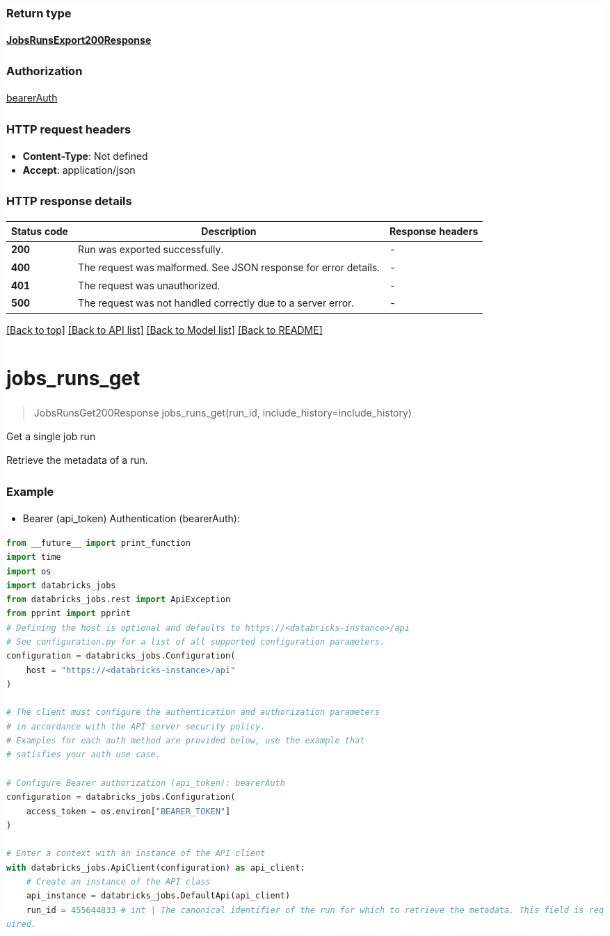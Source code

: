 ### Return type

[**JobsRunsExport200Response**](JobsRunsExport200Response.md)

### Authorization

[bearerAuth](../README.md#bearerAuth)

### HTTP request headers

 - **Content-Type**: Not defined
 - **Accept**: application/json

### HTTP response details
| Status code | Description | Response headers |
|-------------|-------------|------------------|
**200** | Run was exported successfully. |  -  |
**400** | The request was malformed. See JSON response for error details. |  -  |
**401** | The request was unauthorized. |  -  |
**500** | The request was not handled correctly due to a server error. |  -  |

[[Back to top]](#) [[Back to API list]](../README.md#documentation-for-api-endpoints) [[Back to Model list]](../README.md#documentation-for-models) [[Back to README]](../README.md)

# **jobs_runs_get**
> JobsRunsGet200Response jobs_runs_get(run_id, include_history=include_history)

Get a single job run

Retrieve the metadata of a run.

### Example

* Bearer (api_token) Authentication (bearerAuth):
```python
from __future__ import print_function
import time
import os
import databricks_jobs
from databricks_jobs.rest import ApiException
from pprint import pprint
# Defining the host is optional and defaults to https://<databricks-instance>/api
# See configuration.py for a list of all supported configuration parameters.
configuration = databricks_jobs.Configuration(
    host = "https://<databricks-instance>/api"
)

# The client must configure the authentication and authorization parameters
# in accordance with the API server security policy.
# Examples for each auth method are provided below, use the example that
# satisfies your auth use case.

# Configure Bearer authorization (api_token): bearerAuth
configuration = databricks_jobs.Configuration(
    access_token = os.environ["BEARER_TOKEN"]
)

# Enter a context with an instance of the API client
with databricks_jobs.ApiClient(configuration) as api_client:
    # Create an instance of the API class
    api_instance = databricks_jobs.DefaultApi(api_client)
    run_id = 455644833 # int | The canonical identifier of the run for which to retrieve the metadata. This field is required.
```
